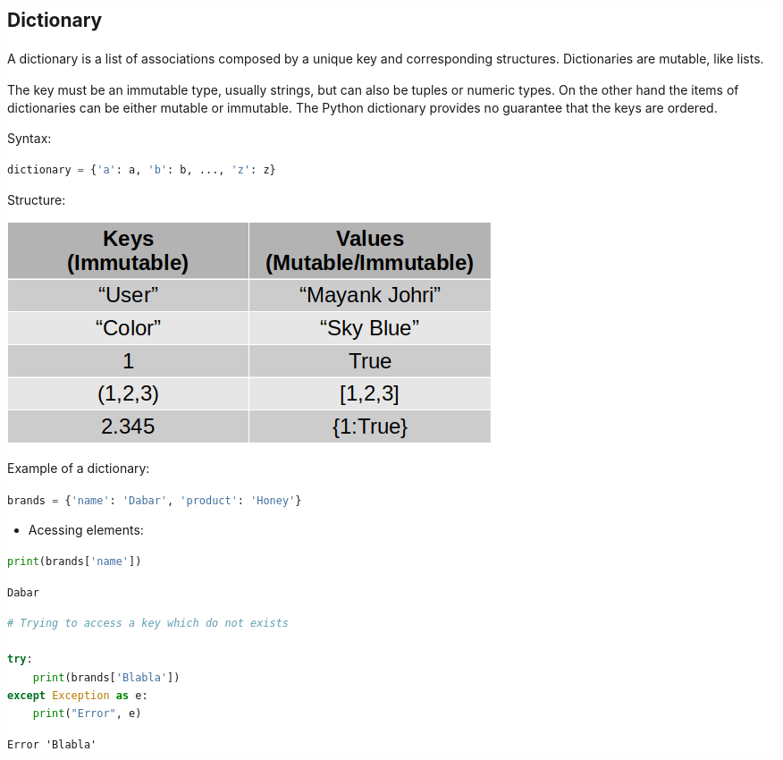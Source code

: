 ## Dictionary

A dictionary is a list of associations composed by a unique key and corresponding structures. Dictionaries are mutable, like lists.

The key must be an immutable type, usually strings, but can also be tuples or numeric types. On the other hand the items of dictionaries can be either mutable or immutable. The Python dictionary provides no guarantee that the keys are ordered.

Syntax:
```python
dictionary = {'a': a, 'b': b, ..., 'z': z}
```
Structure:

![Structure of a dictionary](files/Dictionary.png)

Example of a dictionary:


```python
brands = {'name': 'Dabar', 'product': 'Honey'}
```

- Acessing elements:


```python
print(brands['name'])
```

    Dabar



```python
# Trying to access a key which do not exists

try:
    print(brands['Blabla'])
except Exception as e:
    print("Error", e)
```

    Error 'Blabla'
